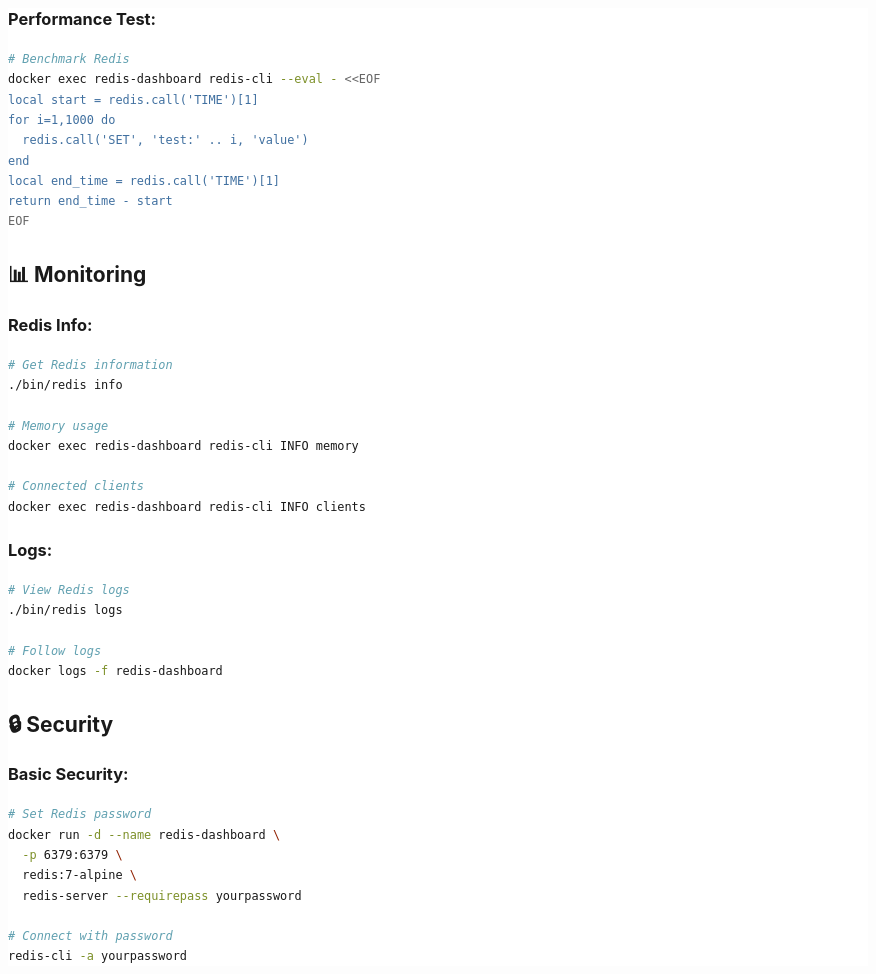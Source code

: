 ### **Performance Test:**
```bash
# Benchmark Redis
docker exec redis-dashboard redis-cli --eval - <<EOF
local start = redis.call('TIME')[1]
for i=1,1000 do
  redis.call('SET', 'test:' .. i, 'value')
end
local end_time = redis.call('TIME')[1]
return end_time - start
EOF
```

## 📊 Monitoring

### **Redis Info:**
```bash
# Get Redis information
./bin/redis info

# Memory usage
docker exec redis-dashboard redis-cli INFO memory

# Connected clients
docker exec redis-dashboard redis-cli INFO clients
```

### **Logs:**
```bash
# View Redis logs
./bin/redis logs

# Follow logs
docker logs -f redis-dashboard
```

## 🔒 Security

### **Basic Security:**
```bash
# Set Redis password
docker run -d --name redis-dashboard \
  -p 6379:6379 \
  redis:7-alpine \
  redis-server --requirepass yourpassword

# Connect with password
redis-cli -a yourpassword
```

